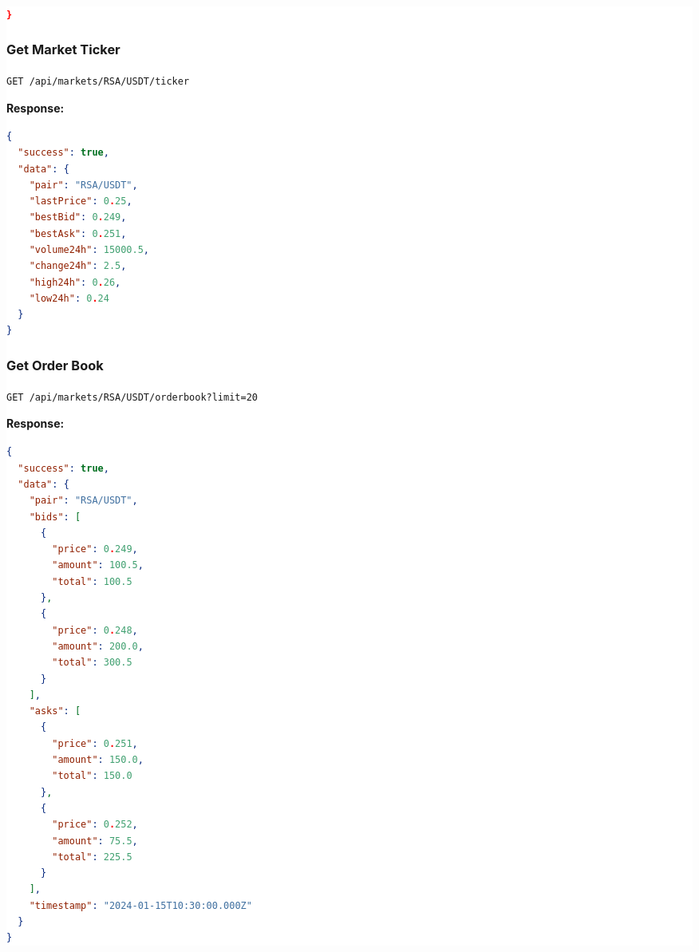 ```json
}
```

### Get Market Ticker
```http
GET /api/markets/RSA/USDT/ticker
```

**Response:**
```json
{
  "success": true,
  "data": {
    "pair": "RSA/USDT",
    "lastPrice": 0.25,
    "bestBid": 0.249,
    "bestAsk": 0.251,
    "volume24h": 15000.5,
    "change24h": 2.5,
    "high24h": 0.26,
    "low24h": 0.24
  }
}
```

### Get Order Book
```http
GET /api/markets/RSA/USDT/orderbook?limit=20
```

**Response:**
```json
{
  "success": true,
  "data": {
    "pair": "RSA/USDT",
    "bids": [
      {
        "price": 0.249,
        "amount": 100.5,
        "total": 100.5
      },
      {
        "price": 0.248,
        "amount": 200.0,
        "total": 300.5
      }
    ],
    "asks": [
      {
        "price": 0.251,
        "amount": 150.0,
        "total": 150.0
      },
      {
        "price": 0.252,
        "amount": 75.5,
        "total": 225.5
      }
    ],
    "timestamp": "2024-01-15T10:30:00.000Z"
  }
}
```
